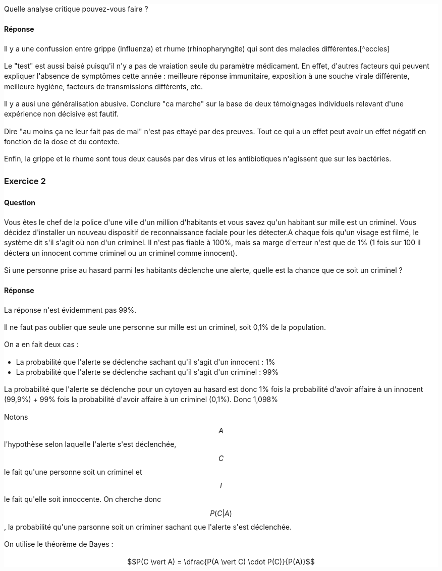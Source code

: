 Quelle analyse critique pouvez-vous faire ?

#### Réponse

Il y a une confussion entre grippe (influenza) et rhume (rhinopharyngite) qui sont des maladies différentes.[^eccles]

Le "test" est aussi baisé puisqu'il n'y a pas de vraiation seule du paramètre médicament. En effet, d'autres facteurs qui peuvent expliquer l'absence de symptômes cette année : meilleure réponse immunitaire, exposition à une souche virale différente, meilleure hygiène, facteurs de transmissions différents, etc.

Il y a ausi une généralisation abusive. Conclure "ca marche" sur la base de deux témoignages individuels relevant d'une expérience non décisive est fautif.

Dire "au moins ça ne leur fait pas de mal" n'est pas ettayé par des preuves. Tout ce qui a un effet peut avoir un effet négatif en fonction de la dose et du contexte.

Enfin, la grippe et le rhume sont tous deux causés par des virus et les antibiotiques n'agissent que sur les bactéries.

### Exercice 2

#### Question

Vous êtes le chef de la police d'une ville d'un million d'habitants et vous savez qu'un habitant sur mille est un criminel. Vous décidez d'installer un nouveau dispositif de reconnaissance faciale pour les détecter.A chaque fois qu'un visage est filmé, le système dit s'il s'agit où non d'un criminel. Il n'est pas fiable à 100%, mais sa marge d'erreur n'est que de 1% (1 fois sur 100 il déctera un innocent comme criminel ou un criminel comme innocent).

Si une personne prise au hasard parmi les habitants déclenche une alerte, quelle est la chance que ce soit un criminel ?

#### Réponse

La réponse n'est évidemment pas 99%.

Il ne faut pas oublier que seule une personne sur mille est un criminel, soit 0,1% de la population.

On a en fait deux cas :

* La probabilité que l'alerte se déclenche sachant qu'il s'agit d'un innocent : 1%
* La probabilité que l'alerte se déclenche sachant qu'il s'agit d'un criminel : 99%

La probabilité que l'alerte se déclenche pour un cytoyen au hasard est donc 1% fois la probabilité d'avoir affaire à un innocent (99,9%) + 99% fois la probabilité d'avoir affaire à un criminel (0,1%). Donc 1,098%

Notons $$A$$ l'hypothèse selon laquelle l'alerte s'est déclenchée, $$C$$ le fait qu'une personne soit un criminel et $$I$$ le fait qu'elle soit innoccente. On cherche donc $$P(C \vert A)$$, la probabilité qu'une parsonne soit un criminer sachant que l'alerte s'est déclenchée.

On utilise le théorème de Bayes :

$$P(C \vert A) = \dfrac{P(A \vert C) \cdot P(C)}{P(A)}$$


[^rationality_less_wrong]: Yudkowsky, E. (2009, mars 16). *What Do We Mean By "Rationality"? - LessWrong 2.0*. Consulté le 16 juillet 2020, à l'adresse <https://www.lesswrong.com/s/5g5TkQTe9rmPS5vvM/p/RcZCwxFiZzE6X7nsv>
[^ennis_1]: Ennis, R. H. (2015). *Critical Thinking : A Streamlined Conception*. In M. Davies & R. Barnett (Éds.), *The Palgrave Handbook of Critical Thinking in Higher Education* (p. 31‑47). Palgrave Macmillan US. <https://doi.org/10.1057/9781137378057_2>
[^tlfi_raison]: Analyse et Traitement Informatique de la Langue Française (Éd.). (s. d.). *Raison*. Dans *Trésor de la Langue Française informatisé*. Consulté à l'adresse <https://www.cnrtl.fr/definition/raison>
[^tlfi_reflexion]: Analyse et Traitement Informatique de la Langue Française (Éd.). (s. d.). *Réflexion*. Dans *Trésor de la Langue Française informatisé*. Consulté à l'adresse <https://www.cnrtl.fr/definition/reflexion>
[^lipman_1]: Lipman, M. (2003). *Thinking in Education* (2ᵉ éd.). Cambridge University Press. <https://doi.org/10.1017/CBO9780511840272>
[^mcpeck_1]: McPeck, J. E. (2017). *Critical thinking and education* (Routledge).
[^monvoisin_these]: Monvoisin, R. (2007). *Pour une didactique de l'esprit critique* [Université Grenoble 1 – Joseph Fourier]. <http://www.unice.fr/zetetique/articles/RM_Doctorat_Zetetique_et_medias.pdf>
[^tlfi_rationnel]: Analyse et Traitement Informatique de la Langue Française (Éd.). (s. d.). *Rationnel*. Dans *Trésor de la Langue Française informatisé*. Consulté à l'adresse <https://www.cnrtl.fr/definition/rationnel>
[^wiki_scepticisme]: *Scepticisme scientifique*. (2020, 4 juillet). Dans Wikipédia. <https://fr.wikipedia.org/wiki/Scepticisme_scientifique>
[^herodote_vinci]: Chenal, Y. (2020, 16 mai). *Léonard de Vinci (1452 - 1519)*. Hérodote. <https://www.herodote.net/Le_genie_paradoxal-synthese-546.php>
[^armitt_potter]: *Beatrix Potter*. (s. d.). Armitt Museum & Library. Consulté 21 juillet 2020, à l'adresse <http://armitt.com/armitt_website/beatrix-potter/>
[^nga_morse]: *Samuel F. B. Morse*. (s. d.). National Gallery of Art. Consulté 21 juillet 2020, à l'adresse <https://www.nga.gov/collection/artist-info.1737.html>
[^ms_lamarr]: O'Brien, E. (2017, 27 octobre). *5 facts about Hedy Lamarr, star, inventor, wartime code maker*. Massive Science. <https://massivesci.com/articles/hedy-lamarr-inventor-world-war-movie-star-frequency/>
[^sa_queen]: Devillard, A. (2014, 10 novembre). *Queen, trois scientifiques pour un quatuor de rock*. Sciences et Avenir. <https://www.sciencesetavenir.fr/insolite/queen-trois-scientifiques-pour-un-quatuor-de-rock_{37226}>
[^panksepp]: Panksepp, J. (2005). *Affective neuroscience : The foundations of human and animal emotions*. Oxford Univ. Press.
[^damasio]: Damasio, A. R. (1998). *Emotion in the perspective of an integrated nervous system*. Brain Research Reviews, 26(2‑3), 83‑86. <https://doi.org/10.1016/S0165-0173(97)00064-7>
[^ekman]: Ekman, P., & Davidson, R. J. (Éds.). (1994). *The nature of emotion : Fundamental questions*. Oxford University Press.
[^cabanac]: Cabanac, M. (2002). *What is emotion?* Behavioural Processes, 60(2), 69‑83. <https://doi.org/10.1016/S0376-6357(02)00078-5>
[^emory]: Emory, M. (2018, 6 juin). *On Fear, Emotions, and Memory : An Interview with Dr. Joseph LeDoux*. Brain World. <https://brainworldmagazine.com/on-fear-emotions-and-memory-an-interview-with-dr-joseph-ledoux/2/>
[^kirman]: Kirman, A., Livet, P., & Teschl, M. (2010). *Rationality and emotions*. Philosophical Transactions of the Royal Society B: Biological Sciences, 365(1538), 215‑219. <https://doi.org/10.1098/rstb.2009.0194>
[^pfister]: Pfister, H.-R., & Böhm, G. (2008). *The multiplicity of emotions: A framework of emotional functions in decision making*. Judgment and Decision Making, 3(1), 5–17.
[^andrade]: Andrade, E. B., & Ariely, D. (2009). *The enduring impact of transient emotions on decision making*. Organizational Behavior and Human Decision Processes, 109(1), 1‑8. <https://doi.org/10.1016/j.obhdp.2009.02.003>
[^gigerenzer]: Gigerenzer, G. (2003, 29 mars). *Smart Heuristics*. Edge. <https://www.edge.org/conversation/gerd_gigerenzer-smart-heuristics>
[^kahneman]: Kahneman, D. (2011). *Thinking, fast and slow* (1st ed). Farrar, Straus and Giroux.
[^evans]: Evans, J. St. B. T. (2003). *In two minds : Dual-process accounts of reasoning*. Trends in Cognitive Sciences, 7(10), 454‑459. <https://doi.org/10.1016/j.tics.2003.08.012>
[^frederick]: Frederick, S. (2005). *Cognitive Reflection and Decision Making*. Journal of Economic Perspectives, 19(4), 25‑42. <https://doi.org/10.1257/089533005775196732>
[^galef_vulcan]: Thought Process. (2013, 17 août). *The Straw Vulcan, Julia Galef Skepticon 4* [Vidéo]. YouTube. <https://www.youtube.com/watch?v=Fv1nMc-k0N4>
[^blanchette]: Blanchette, I., & Richards, A. (2010). *The influence of affect on higher level cognition : A review of research on interpretation, judgement, decision making and reasoning*. Cognition & Emotion, 24(4), 561‑595. <https://doi.org/10.1080/02699930903132496>
[^trofimova]: Trofimova, I. (2018). *Functionality versus dimensionality in psychological taxonomies, and a puzzle of emotional valence*. Philosophical Transactions of the Royal Society B: Biological Sciences, 373(1744), 20170167. <https://doi.org/10.1098/rstb.2017.0167>
[^angie]: Angie, A. D., Connelly, S., Waples, E. P., & Kligyte, V. (2011). *The influence of discrete emotions on judgement and decision-making : A meta-analytic review*. Cognition & Emotion, 25(8), 1393‑1422. <https://doi.org/10.1080/02699931.2010.550751>
[^monvoisin_pinsault]: Pinsault, N., & Monvoisin, R. (2014). *Tout ce que vous n'avez jamais voulu savoir sur les thérapies manuelles*. Presses universitaires de Grenoble.
[^geldard]: Geldard, F. A., & Sherrick, C. E. (1972). *The Cutaneous « Rabbit » : A Perceptual Illusion*. Science, 178(4057), 178‑179. <https://doi.org/10.1126/science.178.4057.178>
